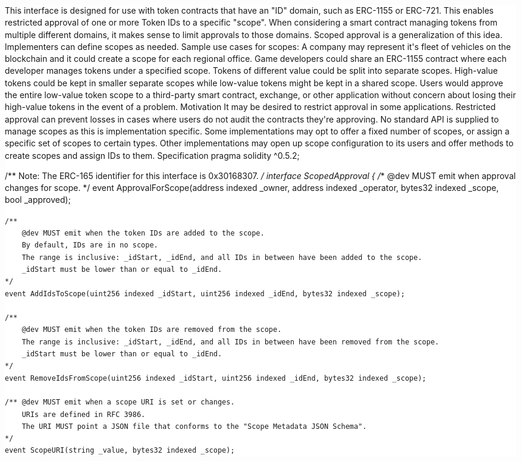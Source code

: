 This interface is designed for use with token contracts that have an "ID" domain, such as ERC-1155 or ERC-721. This enables restricted approval of one or more Token IDs to a specific "scope". When considering a smart contract managing tokens from multiple different domains, it makes sense to limit approvals to those domains. Scoped approval is a generalization of this idea. Implementers can define scopes as needed.
Sample use cases for scopes:
A company may represent it's fleet of vehicles on the blockchain and it could create a scope for each regional office.
Game developers could share an ERC-1155 contract where each developer manages tokens under a specified scope.
Tokens of different value could be split into separate scopes. High-value tokens could be kept in smaller separate scopes while low-value tokens might be kept in a shared scope. Users would approve the entire low-value token scope to a third-party smart contract, exchange, or other application without concern about losing their high-value tokens in the event of a problem.
Motivation
It may be desired to restrict approval in some applications. Restricted approval can prevent losses in cases where users do not audit the contracts they're approving. No standard API is supplied to manage scopes as this is implementation specific. Some implementations may opt to offer a fixed number of scopes, or assign a specific set of scopes to certain types. Other implementations may open up scope configuration to its users and offer methods to create scopes and assign IDs to them.
Specification
pragma solidity ^0.5.2;
 
/**
    Note: The ERC-165 identifier for this interface is 0x30168307.
*/
interface ScopedApproval {
    /**
        @dev MUST emit when approval changes for scope.
    */
    event ApprovalForScope(address indexed _owner, address indexed _operator, bytes32 indexed _scope, bool _approved);
 
    /**
        @dev MUST emit when the token IDs are added to the scope.
        By default, IDs are in no scope.
        The range is inclusive: _idStart, _idEnd, and all IDs in between have been added to the scope.
        _idStart must be lower than or equal to _idEnd.
    */
    event AddIdsToScope(uint256 indexed _idStart, uint256 indexed _idEnd, bytes32 indexed _scope);
 
    /**
        @dev MUST emit when the token IDs are removed from the scope.
        The range is inclusive: _idStart, _idEnd, and all IDs in between have been removed from the scope.
        _idStart must be lower than or equal to _idEnd.
    */
    event RemoveIdsFromScope(uint256 indexed _idStart, uint256 indexed _idEnd, bytes32 indexed _scope);
 
    /** @dev MUST emit when a scope URI is set or changes.
        URIs are defined in RFC 3986.
        The URI MUST point a JSON file that conforms to the "Scope Metadata JSON Schema".
    */
    event ScopeURI(string _value, bytes32 indexed _scope);
 